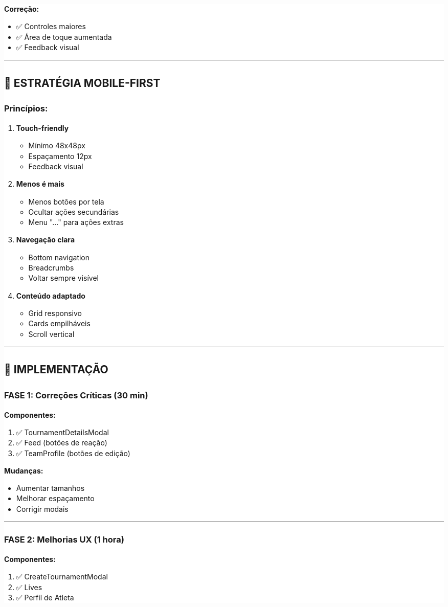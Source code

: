 **Correção:**
- ✅ Controles maiores
- ✅ Área de toque aumentada
- ✅ Feedback visual

---

## 📱 ESTRATÉGIA MOBILE-FIRST

### **Princípios:**

1. **Touch-friendly**
   - Mínimo 48x48px
   - Espaçamento 12px
   - Feedback visual

2. **Menos é mais**
   - Menos botões por tela
   - Ocultar ações secundárias
   - Menu "..." para ações extras

3. **Navegação clara**
   - Bottom navigation
   - Breadcrumbs
   - Voltar sempre visível

4. **Conteúdo adaptado**
   - Grid responsivo
   - Cards empilháveis
   - Scroll vertical

---

## 🚀 IMPLEMENTAÇÃO

### **FASE 1: Correções Críticas** (30 min)

**Componentes:**
1. ✅ TournamentDetailsModal
2. ✅ Feed (botões de reação)
3. ✅ TeamProfile (botões de edição)

**Mudanças:**
- Aumentar tamanhos
- Melhorar espaçamento
- Corrigir modais

---

### **FASE 2: Melhorias UX** (1 hora)

**Componentes:**
1. ✅ CreateTournamentModal
2. ✅ Lives
3. ✅ Perfil de Atleta
